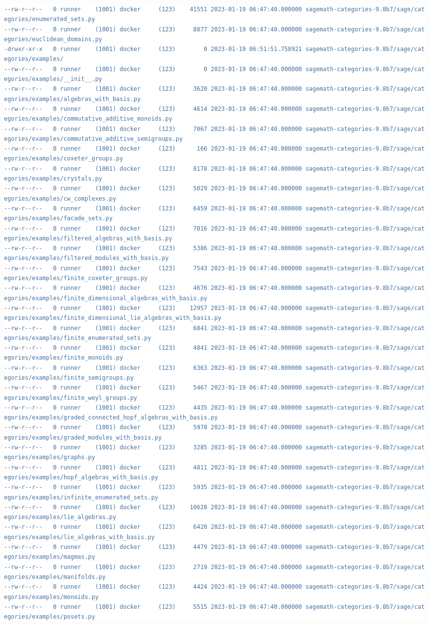 ```diff
--rw-r--r--   0 runner    (1001) docker     (123)    41551 2023-01-19 06:47:40.000000 sagemath-categories-9.8b7/sage/categories/enumerated_sets.py
--rw-r--r--   0 runner    (1001) docker     (123)     8877 2023-01-19 06:47:40.000000 sagemath-categories-9.8b7/sage/categories/euclidean_domains.py
-drwxr-xr-x   0 runner    (1001) docker     (123)        0 2023-01-19 06:51:51.758921 sagemath-categories-9.8b7/sage/categories/examples/
--rw-r--r--   0 runner    (1001) docker     (123)        0 2023-01-19 06:47:40.000000 sagemath-categories-9.8b7/sage/categories/examples/__init__.py
--rw-r--r--   0 runner    (1001) docker     (123)     3620 2023-01-19 06:47:40.000000 sagemath-categories-9.8b7/sage/categories/examples/algebras_with_basis.py
--rw-r--r--   0 runner    (1001) docker     (123)     4614 2023-01-19 06:47:40.000000 sagemath-categories-9.8b7/sage/categories/examples/commutative_additive_monoids.py
--rw-r--r--   0 runner    (1001) docker     (123)     7067 2023-01-19 06:47:40.000000 sagemath-categories-9.8b7/sage/categories/examples/commutative_additive_semigroups.py
--rw-r--r--   0 runner    (1001) docker     (123)      166 2023-01-19 06:47:40.000000 sagemath-categories-9.8b7/sage/categories/examples/coxeter_groups.py
--rw-r--r--   0 runner    (1001) docker     (123)     8178 2023-01-19 06:47:40.000000 sagemath-categories-9.8b7/sage/categories/examples/crystals.py
--rw-r--r--   0 runner    (1001) docker     (123)     5029 2023-01-19 06:47:40.000000 sagemath-categories-9.8b7/sage/categories/examples/cw_complexes.py
--rw-r--r--   0 runner    (1001) docker     (123)     6459 2023-01-19 06:47:40.000000 sagemath-categories-9.8b7/sage/categories/examples/facade_sets.py
--rw-r--r--   0 runner    (1001) docker     (123)     7016 2023-01-19 06:47:40.000000 sagemath-categories-9.8b7/sage/categories/examples/filtered_algebras_with_basis.py
--rw-r--r--   0 runner    (1001) docker     (123)     5386 2023-01-19 06:47:40.000000 sagemath-categories-9.8b7/sage/categories/examples/filtered_modules_with_basis.py
--rw-r--r--   0 runner    (1001) docker     (123)     7543 2023-01-19 06:47:40.000000 sagemath-categories-9.8b7/sage/categories/examples/finite_coxeter_groups.py
--rw-r--r--   0 runner    (1001) docker     (123)     4676 2023-01-19 06:47:40.000000 sagemath-categories-9.8b7/sage/categories/examples/finite_dimensional_algebras_with_basis.py
--rw-r--r--   0 runner    (1001) docker     (123)    12957 2023-01-19 06:47:40.000000 sagemath-categories-9.8b7/sage/categories/examples/finite_dimensional_lie_algebras_with_basis.py
--rw-r--r--   0 runner    (1001) docker     (123)     6841 2023-01-19 06:47:40.000000 sagemath-categories-9.8b7/sage/categories/examples/finite_enumerated_sets.py
--rw-r--r--   0 runner    (1001) docker     (123)     4841 2023-01-19 06:47:40.000000 sagemath-categories-9.8b7/sage/categories/examples/finite_monoids.py
--rw-r--r--   0 runner    (1001) docker     (123)     6363 2023-01-19 06:47:40.000000 sagemath-categories-9.8b7/sage/categories/examples/finite_semigroups.py
--rw-r--r--   0 runner    (1001) docker     (123)     5467 2023-01-19 06:47:40.000000 sagemath-categories-9.8b7/sage/categories/examples/finite_weyl_groups.py
--rw-r--r--   0 runner    (1001) docker     (123)     4435 2023-01-19 06:47:40.000000 sagemath-categories-9.8b7/sage/categories/examples/graded_connected_hopf_algebras_with_basis.py
--rw-r--r--   0 runner    (1001) docker     (123)     5978 2023-01-19 06:47:40.000000 sagemath-categories-9.8b7/sage/categories/examples/graded_modules_with_basis.py
--rw-r--r--   0 runner    (1001) docker     (123)     3285 2023-01-19 06:47:40.000000 sagemath-categories-9.8b7/sage/categories/examples/graphs.py
--rw-r--r--   0 runner    (1001) docker     (123)     4811 2023-01-19 06:47:40.000000 sagemath-categories-9.8b7/sage/categories/examples/hopf_algebras_with_basis.py
--rw-r--r--   0 runner    (1001) docker     (123)     5935 2023-01-19 06:47:40.000000 sagemath-categories-9.8b7/sage/categories/examples/infinite_enumerated_sets.py
--rw-r--r--   0 runner    (1001) docker     (123)    10628 2023-01-19 06:47:40.000000 sagemath-categories-9.8b7/sage/categories/examples/lie_algebras.py
--rw-r--r--   0 runner    (1001) docker     (123)     6420 2023-01-19 06:47:40.000000 sagemath-categories-9.8b7/sage/categories/examples/lie_algebras_with_basis.py
--rw-r--r--   0 runner    (1001) docker     (123)     4479 2023-01-19 06:47:40.000000 sagemath-categories-9.8b7/sage/categories/examples/magmas.py
--rw-r--r--   0 runner    (1001) docker     (123)     2719 2023-01-19 06:47:40.000000 sagemath-categories-9.8b7/sage/categories/examples/manifolds.py
--rw-r--r--   0 runner    (1001) docker     (123)     4424 2023-01-19 06:47:40.000000 sagemath-categories-9.8b7/sage/categories/examples/monoids.py
--rw-r--r--   0 runner    (1001) docker     (123)     5515 2023-01-19 06:47:40.000000 sagemath-categories-9.8b7/sage/categories/examples/posets.py
```